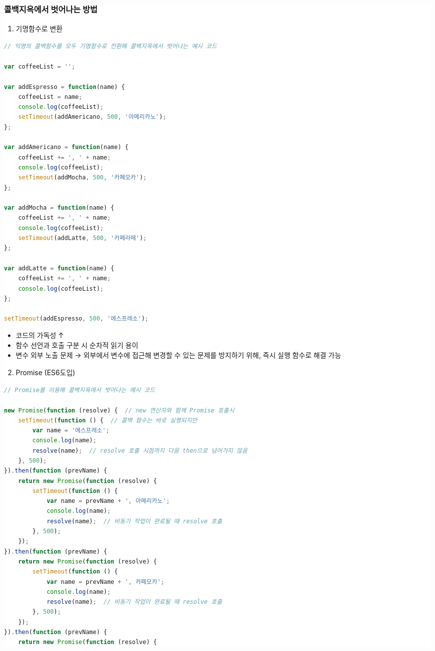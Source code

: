 ###  콜백지옥에서 벗어나는 방법
1. 기명함수로 변환 
```javascript
// 익명의 콜백함수를 모두 기명함수로 전환해 콜백지옥에서 벗어나는 예시 코드

var coffeeList = ''; 

var addEspresso = function(name) {
    coffeeList = name;
    console.log(coffeeList);
    setTimeout(addAmericano, 500, '아메리카노');
};

var addAmericano = function(name) {
    coffeeList += ', ' + name;
    console.log(coffeeList);
    setTimeout(addMocha, 500, '카페모카');
};

var addMocha = function(name) {
    coffeeList += ', ' + name;
    console.log(coffeeList);
    setTimeout(addLatte, 500, '카페라떼');
};

var addLatte = function(name) {
    coffeeList += ', ' + name;
    console.log(coffeeList);
};

setTimeout(addEspresso, 500, '에스프레소');
```
- 코드의 가독성 ↑
- 함수 선언과 호출 구분 시 순차적 읽기 용이
- 변수 외부 노출 문제 → 외부에서 변수에 접근해 변경할 수 있는 문제를 방지하기 위해, 즉시 실행 함수로 해결 가능

2. Promise (ES6도입)
```javascript
// Promise를 이용해 콜백지옥에서 벗어나는 예시 코드

new Promise(function (resolve) {  // new 연산자와 함께 Promise 호출시
    setTimeout(function () {  // 콜백 함수는 바로 실행되지만
        var name = '에스프레소';
        console.log(name);
        resolve(name);  // resolve 호출 시점까지 다음 then으로 넘어가지 않음
    }, 500);
}).then(function (prevName) {
    return new Promise(function (resolve) {
        setTimeout(function () {
            var name = prevName + ', 아메리카노';
            console.log(name);
            resolve(name);  // 비동기 작업이 완료될 때 resolve 호출
        }, 500);
    });
}).then(function (prevName) {
    return new Promise(function (resolve) {
        setTimeout(function () {
            var name = prevName + ', 카페모카';
            console.log(name);
            resolve(name);  // 비동기 작업이 완료될 때 resolve 호출
        }, 500);
    });
}).then(function (prevName) {
    return new Promise(function (resolve) {
```
